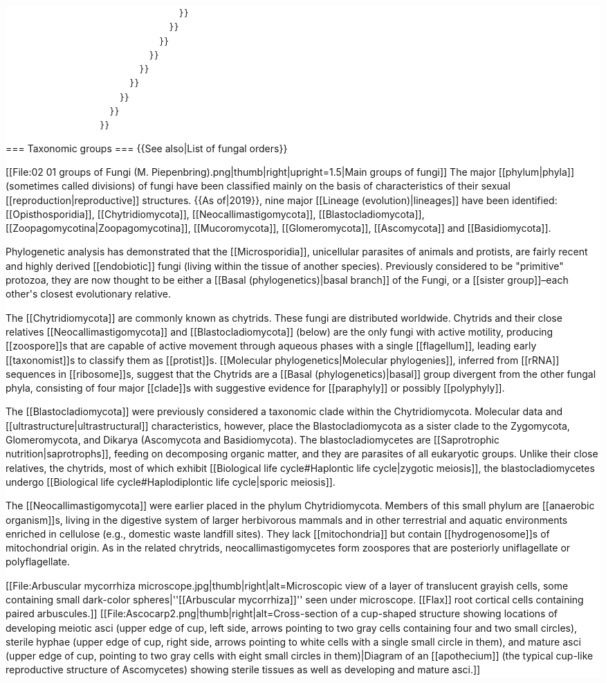                                        }}
                                     }}
                                   }}
                                 }}
                               }}
                             }}
                           }}
                         }}
                       }}

=== Taxonomic groups ===
{{See also|List of fungal orders}}

[[File:02 01 groups of Fungi (M. Piepenbring).png|thumb|right|upright=1.5|Main groups of fungi]]
The major [[phylum|phyla]] (sometimes called divisions) of fungi have been classified mainly on the basis of characteristics of their sexual [[reproduction|reproductive]] structures. {{As of|2019}}, nine major [[Lineage (evolution)|lineages]] have been identified: [[Opisthosporidia]], [[Chytridiomycota]], [[Neocallimastigomycota]], [[Blastocladiomycota]], [[Zoopagomycotina|Zoopagomycotina]], [[Mucoromycota]], [[Glomeromycota]], [[Ascomycota]] and [[Basidiomycota]].<ref name="Naranjo‐Ortiz & Gabaldón 2019"/>

Phylogenetic analysis has demonstrated that the [[Microsporidia]], unicellular parasites of animals and protists, are fairly recent and highly derived [[endobiotic]] fungi (living within the tissue of another species).<ref name=James2006b/> Previously considered to be "primitive" protozoa, they are now thought to be either a [[Basal (phylogenetics)|basal branch]] of the Fungi, or a [[sister group]]–each other's closest evolutionary relative.<ref name="Han et al. 2017"/>

The [[Chytridiomycota]] are commonly known as chytrids. These fungi are distributed worldwide. Chytrids and their close relatives [[Neocallimastigomycota]] and [[Blastocladiomycota]] (below) are the only fungi with active motility, producing [[zoospore]]s that are capable of active movement through aqueous phases with a single [[flagellum]], leading early [[taxonomist]]s to classify them as [[protist]]s. [[Molecular phylogenetics|Molecular phylogenies]], inferred from [[rRNA]] sequences in [[ribosome]]s, suggest that the Chytrids are a [[Basal (phylogenetics)|basal]] group divergent from the other fungal phyla, consisting of four major [[clade]]s with suggestive evidence for [[paraphyly]] or possibly [[polyphyly]].<ref name=James2006/>

The [[Blastocladiomycota]] were previously considered a taxonomic clade within the Chytridiomycota. Molecular data and [[ultrastructure|ultrastructural]] characteristics, however, place the Blastocladiomycota as a sister clade to the Zygomycota, Glomeromycota, and Dikarya (Ascomycota and Basidiomycota). The blastocladiomycetes are [[Saprotrophic nutrition|saprotrophs]], feeding on decomposing organic matter, and they are parasites of all eukaryotic groups. Unlike their close relatives, the chytrids, most of which exhibit [[Biological life cycle#Haplontic life cycle|zygotic meiosis]], the blastocladiomycetes undergo [[Biological life cycle#Haplodiplontic life cycle|sporic meiosis]].<ref name=James2006b/>

The [[Neocallimastigomycota]] were earlier placed in the phylum Chytridiomycota. Members of this small phylum are [[anaerobic organism]]s, living in the digestive system of larger herbivorous mammals and in other terrestrial and aquatic environments enriched in cellulose (e.g., domestic waste landfill sites).<ref name=Lockhart2006/> They lack [[mitochondria]] but contain [[hydrogenosome]]s of mitochondrial origin. As in the related chrytrids, neocallimastigomycetes form zoospores that are posteriorly uniflagellate or polyflagellate.<ref name=Hibbett2007/>

[[File:Arbuscular mycorrhiza microscope.jpg|thumb|right|alt=Microscopic view of a layer of translucent grayish cells, some containing small dark-color spheres|''[[Arbuscular mycorrhiza]]'' seen under microscope. [[Flax]] root cortical cells containing paired arbuscules.]]
[[File:Ascocarp2.png|thumb|right|alt=Cross-section of a cup-shaped structure showing locations of developing meiotic asci (upper edge of cup, left side, arrows pointing to two gray cells containing four and two small circles), sterile hyphae (upper edge of cup, right side, arrows pointing to white cells with a single small circle in them), and mature asci (upper edge of cup, pointing to two gray cells with eight small circles in them)|Diagram of an [[apothecium]] (the typical cup-like reproductive structure of Ascomycetes) showing sterile tissues as well as developing and mature asci.]]